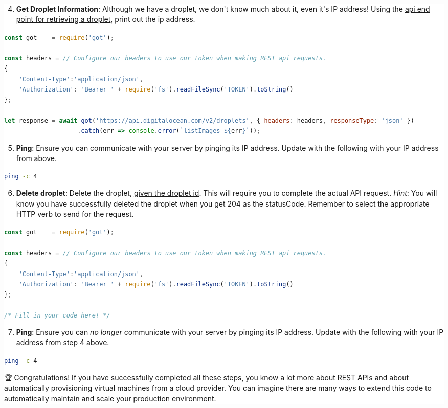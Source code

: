 4. **Get Droplet Information**: Although we have a droplet, we don't know much about it, even it's IP address! Using the [api end point for retrieving a droplet](https://developers.digitalocean.com/documentation/v2/#retrieve-an-existing-droplet-by-id), print out the ip address.

```js | {type: 'script'}
const got    = require('got');

const headers = // Configure our headers to use our token when making REST api requests.
{
	'Content-Type':'application/json',
	'Authorization': 'Bearer ' + require('fs').readFileSync('TOKEN').toString()
};

let response = await got('https://api.digitalocean.com/v2/droplets', { headers: headers, responseType: 'json' })
                    .catch(err => console.error(`listImages ${err}`));

```

5. **Ping**: Ensure you can communicate with your server by pinging its IP address. Update with the following with your IP address from above.

```bash | {type: 'command' }
ping -c 4 
```

6. **Delete droplet**: Delete the droplet, [given the droplet id](https://developers.digitalocean.com/documentation/v2/#delete-a-droplet). This will require you to complete the actual API request. *Hint*: You will know you have successfully deleted the droplet when you get 204 as the statusCode. Remember to select the appropriate HTTP verb to send for the request. 

```js | {type: 'script'}
const got    = require('got');

const headers = // Configure our headers to use our token when making REST api requests.
{
	'Content-Type':'application/json',
	'Authorization': 'Bearer ' + require('fs').readFileSync('TOKEN').toString()
};

/* Fill in your code here! */

```

7. **Ping**: Ensure you can *no longer* communicate with your server by pinging its IP address. Update with the following with your IP address from step 4 above.

```bash | {type: 'command' }
ping -c 4 
```

🏆 Congratulations! If you have successfully completed all these steps, you know a lot more about REST APIs and about automatically provisioning virtual machines from a cloud provider. You can imagine there are many ways to extend this code to automatically maintain and scale your production environment.